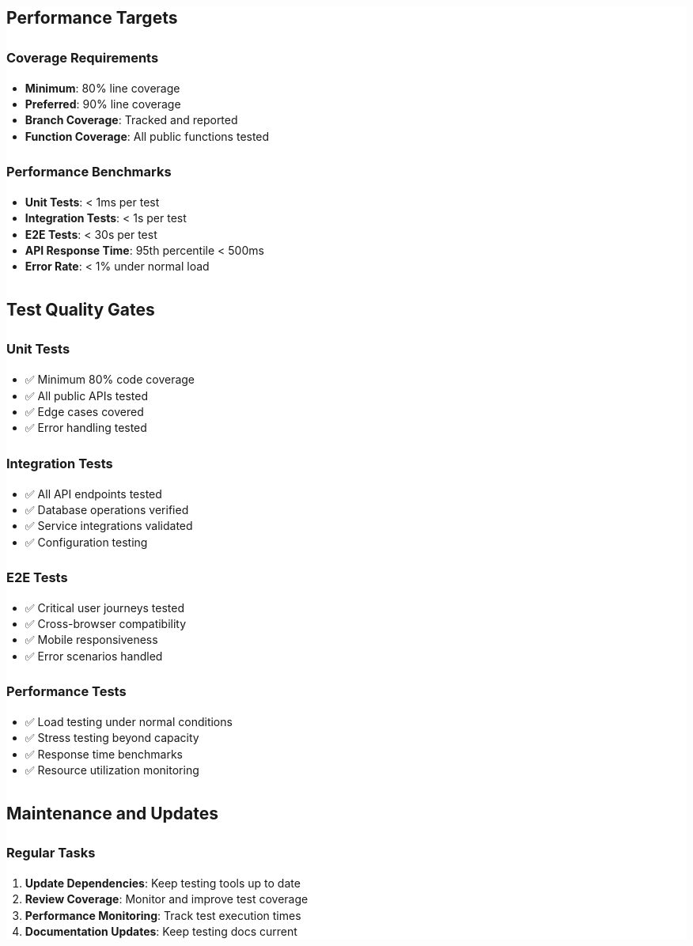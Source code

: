 ## Performance Targets

### Coverage Requirements
- **Minimum**: 80% line coverage
- **Preferred**: 90% line coverage
- **Branch Coverage**: Tracked and reported
- **Function Coverage**: All public functions tested

### Performance Benchmarks
- **Unit Tests**: < 1ms per test
- **Integration Tests**: < 1s per test
- **E2E Tests**: < 30s per test
- **API Response Time**: 95th percentile < 500ms
- **Error Rate**: < 1% under normal load

## Test Quality Gates

### Unit Tests
- ✅ Minimum 80% code coverage
- ✅ All public APIs tested
- ✅ Edge cases covered
- ✅ Error handling tested

### Integration Tests
- ✅ All API endpoints tested
- ✅ Database operations verified
- ✅ Service integrations validated
- ✅ Configuration testing

### E2E Tests
- ✅ Critical user journeys tested
- ✅ Cross-browser compatibility
- ✅ Mobile responsiveness
- ✅ Error scenarios handled

### Performance Tests
- ✅ Load testing under normal conditions
- ✅ Stress testing beyond capacity
- ✅ Response time benchmarks
- ✅ Resource utilization monitoring

## Maintenance and Updates

### Regular Tasks
1. **Update Dependencies**: Keep testing tools up to date
2. **Review Coverage**: Monitor and improve test coverage
3. **Performance Monitoring**: Track test execution times
4. **Documentation Updates**: Keep testing docs current
